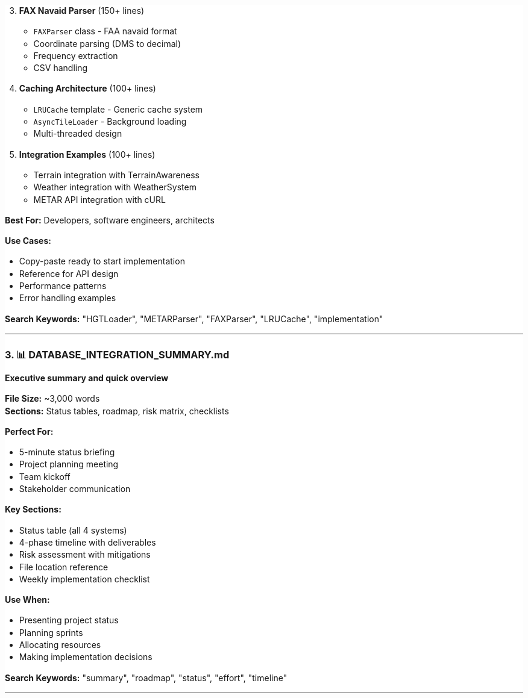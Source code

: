 3. **FAX Navaid Parser** (150+ lines)
   - `FAXParser` class - FAA navaid format
   - Coordinate parsing (DMS to decimal)
   - Frequency extraction
   - CSV handling

4. **Caching Architecture** (100+ lines)
   - `LRUCache` template - Generic cache system
   - `AsyncTileLoader` - Background loading
   - Multi-threaded design

5. **Integration Examples** (100+ lines)
   - Terrain integration with TerrainAwareness
   - Weather integration with WeatherSystem
   - METAR API integration with cURL

**Best For:** Developers, software engineers, architects

**Use Cases:**
- Copy-paste ready to start implementation
- Reference for API design
- Performance patterns
- Error handling examples

**Search Keywords:** "HGTLoader", "METARParser", "FAXParser", "LRUCache", "implementation"

---

### 3. 📊 DATABASE_INTEGRATION_SUMMARY.md
**Executive summary and quick overview**

**File Size:** ~3,000 words  
**Sections:** Status tables, roadmap, risk matrix, checklists

**Perfect For:**
- 5-minute status briefing
- Project planning meeting
- Team kickoff
- Stakeholder communication

**Key Sections:**
- Status table (all 4 systems)
- 4-phase timeline with deliverables
- Risk assessment with mitigations
- File location reference
- Weekly implementation checklist

**Use When:**
- Presenting project status
- Planning sprints
- Allocating resources
- Making implementation decisions

**Search Keywords:** "summary", "roadmap", "status", "effort", "timeline"

---
